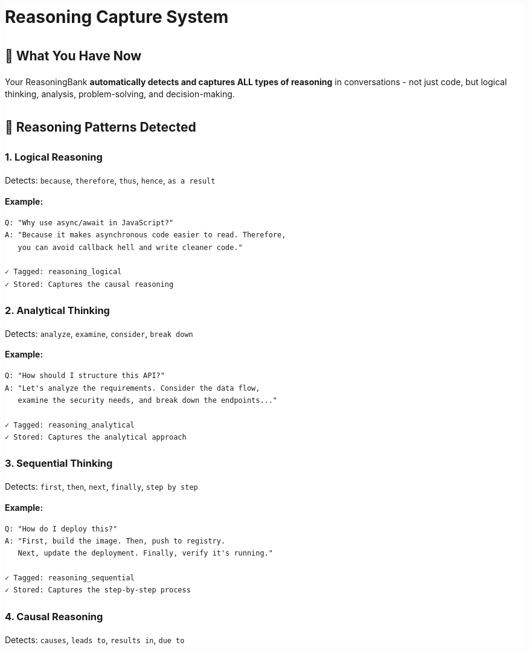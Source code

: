 # Reasoning Capture System

## 🧠 What You Have Now

Your ReasoningBank **automatically detects and captures ALL types of reasoning** in conversations - not just code, but logical thinking, analysis, problem-solving, and decision-making.

## 🎯 Reasoning Patterns Detected

### 1. **Logical Reasoning**
Detects: `because`, `therefore`, `thus`, `hence`, `as a result`

**Example:**
```
Q: "Why use async/await in JavaScript?"
A: "Because it makes asynchronous code easier to read. Therefore, 
   you can avoid callback hell and write cleaner code."

✓ Tagged: reasoning_logical
✓ Stored: Captures the causal reasoning
```

### 2. **Analytical Thinking**
Detects: `analyze`, `examine`, `consider`, `break down`

**Example:**
```
Q: "How should I structure this API?"
A: "Let's analyze the requirements. Consider the data flow, 
   examine the security needs, and break down the endpoints..."

✓ Tagged: reasoning_analytical
✓ Stored: Captures the analytical approach
```

### 3. **Sequential Thinking**
Detects: `first`, `then`, `next`, `finally`, `step by step`

**Example:**
```
Q: "How do I deploy this?"
A: "First, build the image. Then, push to registry. 
   Next, update the deployment. Finally, verify it's running."

✓ Tagged: reasoning_sequential
✓ Stored: Captures the step-by-step process
```

### 4. **Causal Reasoning**
Detects: `causes`, `leads to`, `results in`, `due to`

